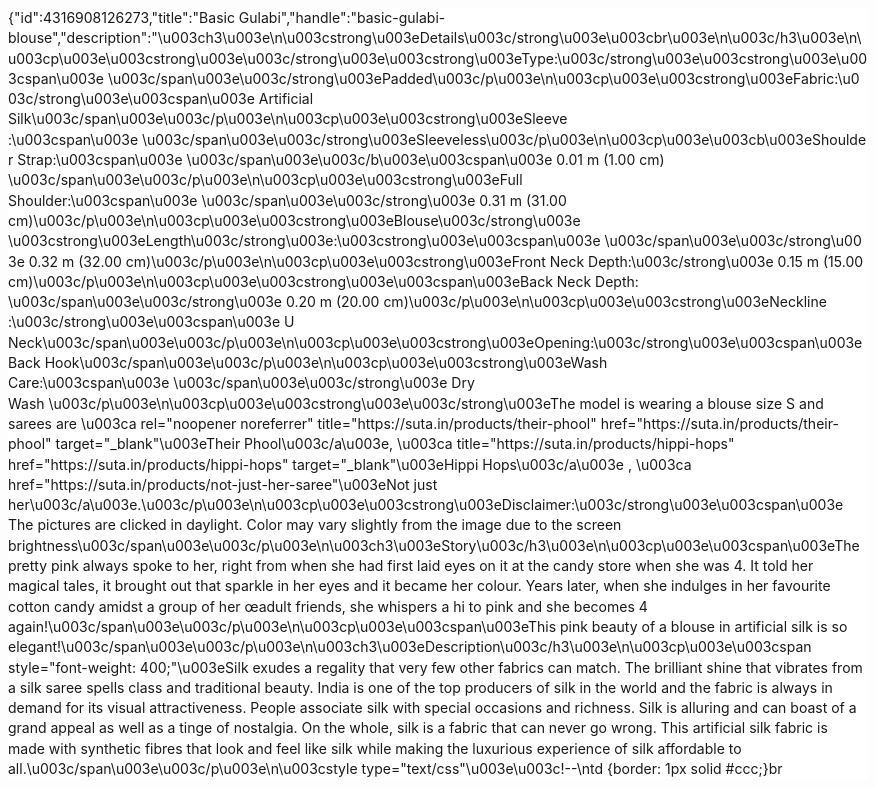 {"id":4316908126273,"title":"Basic Gulabi","handle":"basic-gulabi-blouse","description":"\u003ch3\u003e\n\u003cstrong\u003eDetails\u003c\/strong\u003e\u003cbr\u003e\n\u003c\/h3\u003e\n\u003cp\u003e\u003cstrong\u003e\u003c\/strong\u003e\u003cstrong\u003eType:\u003c\/strong\u003e\u003cstrong\u003e\u003cspan\u003e \u003c\/span\u003e\u003c\/strong\u003ePadded\u003c\/p\u003e\n\u003cp\u003e\u003cstrong\u003eFabric:\u003c\/strong\u003e\u003cspan\u003e Artificial Silk\u003c\/span\u003e\u003c\/p\u003e\n\u003cp\u003e\u003cstrong\u003eSleeve :\u003cspan\u003e \u003c\/span\u003e\u003c\/strong\u003eSleeveless\u003c\/p\u003e\n\u003cp\u003e\u003cb\u003eShoulder Strap:\u003cspan\u003e \u003c\/span\u003e\u003c\/b\u003e\u003cspan\u003e 0.01 m (1.00 cm) \u003c\/span\u003e\u003c\/p\u003e\n\u003cp\u003e\u003cstrong\u003eFull Shoulder:\u003cspan\u003e \u003c\/span\u003e\u003c\/strong\u003e 0.31 m (31.00 cm)\u003c\/p\u003e\n\u003cp\u003e\u003cstrong\u003eBlouse\u003c\/strong\u003e \u003cstrong\u003eLength\u003c\/strong\u003e:\u003cstrong\u003e\u003cspan\u003e \u003c\/span\u003e\u003c\/strong\u003e 0.32 m (32.00 cm)\u003c\/p\u003e\n\u003cp\u003e\u003cstrong\u003eFront Neck Depth:\u003c\/strong\u003e 0.15 m (15.00 cm)\u003c\/p\u003e\n\u003cp\u003e\u003cstrong\u003e\u003cspan\u003eBack Neck Depth: \u003c\/span\u003e\u003c\/strong\u003e 0.20 m (20.00 cm)\u003c\/p\u003e\n\u003cp\u003e\u003cstrong\u003eNeckline :\u003c\/strong\u003e\u003cspan\u003e U Neck\u003c\/span\u003e\u003c\/p\u003e\n\u003cp\u003e\u003cstrong\u003eOpening:\u003c\/strong\u003e\u003cspan\u003e Back Hook\u003c\/span\u003e\u003c\/p\u003e\n\u003cp\u003e\u003cstrong\u003eWash Care:\u003cspan\u003e \u003c\/span\u003e\u003c\/strong\u003e Dry Wash \u003c\/p\u003e\n\u003cp\u003e\u003cstrong\u003e\u003c\/strong\u003eThe model is wearing a blouse size S and sarees are \u003ca rel=\"noopener noreferrer\" title=\"https:\/\/suta.in\/products\/their-phool\" href=\"https:\/\/suta.in\/products\/their-phool\" target=\"_blank\"\u003eTheir Phool\u003c\/a\u003e, \u003ca title=\"https:\/\/suta.in\/products\/hippi-hops\" href=\"https:\/\/suta.in\/products\/hippi-hops\" target=\"_blank\"\u003eHippi Hops\u003c\/a\u003e , \u003ca href=\"https:\/\/suta.in\/products\/not-just-her-saree\"\u003eNot just her\u003c\/a\u003e.\u003c\/p\u003e\n\u003cp\u003e\u003cstrong\u003eDisclaimer:\u003c\/strong\u003e\u003cspan\u003e The pictures are clicked in daylight. Color may vary slightly from the image due to the screen brightness\u003c\/span\u003e\u003c\/p\u003e\n\u003ch3\u003eStory\u003c\/h3\u003e\n\u003cp\u003e\u003cspan\u003eThe pretty pink always spoke to her, right from when she had first laid eyes on it at the candy store when she was 4. It told her magical tales, it brought out that sparkle in her eyes and it became her colour. Years later, when she indulges in her favourite cotton candy amidst a group of her œadult friends, she whispers a hi to pink and she becomes 4 again!\u003c\/span\u003e\u003c\/p\u003e\n\u003cp\u003e\u003cspan\u003eThis pink beauty of a blouse in artificial silk is so elegant!\u003c\/span\u003e\u003c\/p\u003e\n\u003ch3\u003eDescription\u003c\/h3\u003e\n\u003cp\u003e\u003cspan style=\"font-weight: 400;\"\u003eSilk exudes a regality that very few other fabrics can match. The brilliant shine that vibrates from a silk saree spells class and traditional beauty. India is one of the top producers of silk in the world and the fabric is always in demand for its visual attractiveness. People associate silk with special occasions and richness. Silk is alluring and can boast of a grand appeal as well as a tinge of nostalgia. On the whole, silk is a fabric that can never go wrong. This artificial silk fabric is made with synthetic fibres that look and feel like silk while making the luxurious experience of silk affordable to all.\u003c\/span\u003e\u003c\/p\u003e\n\u003cstyle type=\"text\/css\"\u003e\u003c!--\ntd {border: 1px solid #ccc;}br